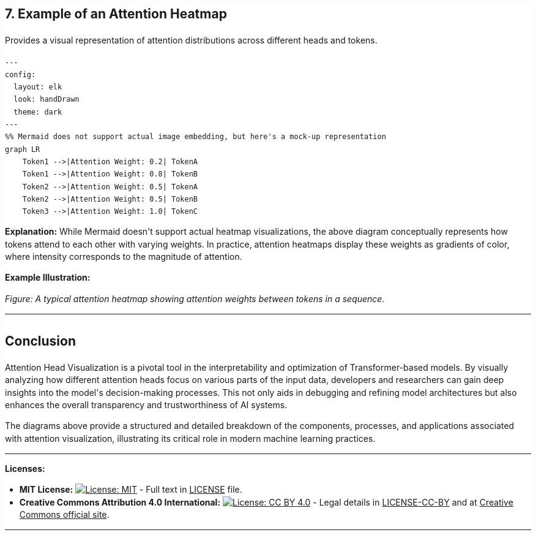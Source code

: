 
## 7. Example of an Attention Heatmap

Provides a visual representation of attention distributions across different heads and tokens.

```mermaid
---
config:
  layout: elk
  look: handDrawn
  theme: dark
---
%% Mermaid does not support actual image embedding, but here's a mock-up representation
graph LR
    Token1 -->|Attention Weight: 0.2| TokenA
    Token1 -->|Attention Weight: 0.8| TokenB
    Token2 -->|Attention Weight: 0.5| TokenA
    Token2 -->|Attention Weight: 0.5| TokenB
    Token3 -->|Attention Weight: 1.0| TokenC
```

**Explanation:**
While Mermaid doesn't support actual heatmap visualizations, the above diagram conceptually represents how tokens attend to each other with varying weights. In practice, attention heatmaps display these weights as gradients of color, where intensity corresponds to the magnitude of attention.

**Example Illustration:**


*Figure: A typical attention heatmap showing attention weights between tokens in a sequence.*

---

## Conclusion

Attention Head Visualization is a pivotal tool in the interpretability and optimization of Transformer-based models. By visually analyzing how different attention heads focus on various parts of the input data, developers and researchers can gain deep insights into the model's decision-making processes. This not only aids in debugging and refining model architectures but also enhances the overall transparency and trustworthiness of AI systems.

The diagrams above provide a structured and detailed breakdown of the components, processes, and applications associated with attention visualization, illustrating its critical role in modern machine learning practices.


---
**Licenses:**

- **MIT License:**  [![License: MIT](https://img.shields.io/badge/License-MIT-yellow.svg)](LICENSE) - Full text in [LICENSE](LICENSE) file.
- **Creative Commons Attribution 4.0 International:** [![License: CC BY 4.0](https://licensebuttons.net/l/by/4.0/88x31.png)](LICENSE-CC-BY) - Legal details in [LICENSE-CC-BY](LICENSE-CC-BY) and at [Creative Commons official site](http://creativecommons.org/licenses/by/4.0/).

---